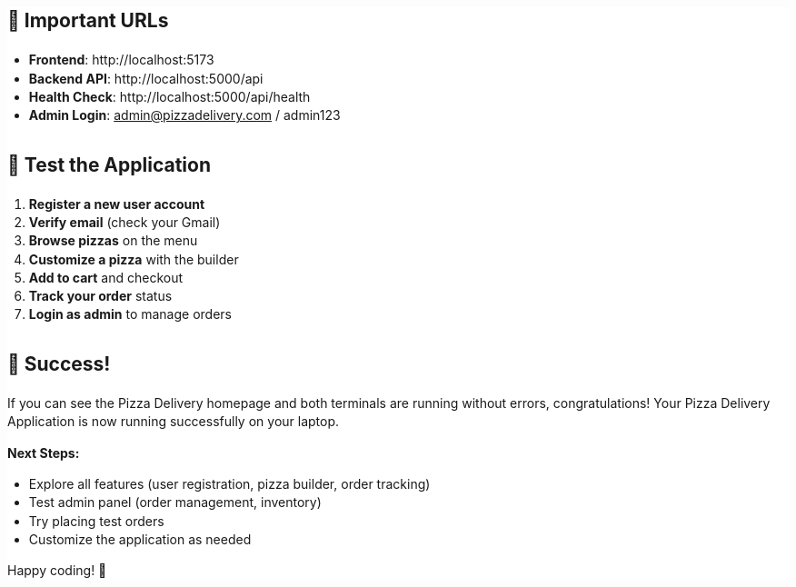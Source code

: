 ## 🔗 Important URLs

- **Frontend**: http://localhost:5173
- **Backend API**: http://localhost:5000/api
- **Health Check**: http://localhost:5000/api/health
- **Admin Login**: admin@pizzadelivery.com / admin123

## 📱 Test the Application

1. **Register a new user account**
2. **Verify email** (check your Gmail)
3. **Browse pizzas** on the menu
4. **Customize a pizza** with the builder
5. **Add to cart** and checkout
6. **Track your order** status
7. **Login as admin** to manage orders

## 🎉 Success!

If you can see the Pizza Delivery homepage and both terminals are running without errors, congratulations! Your Pizza Delivery Application is now running successfully on your laptop.

**Next Steps:**
- Explore all features (user registration, pizza builder, order tracking)
- Test admin panel (order management, inventory)
- Try placing test orders
- Customize the application as needed

Happy coding! 🍕